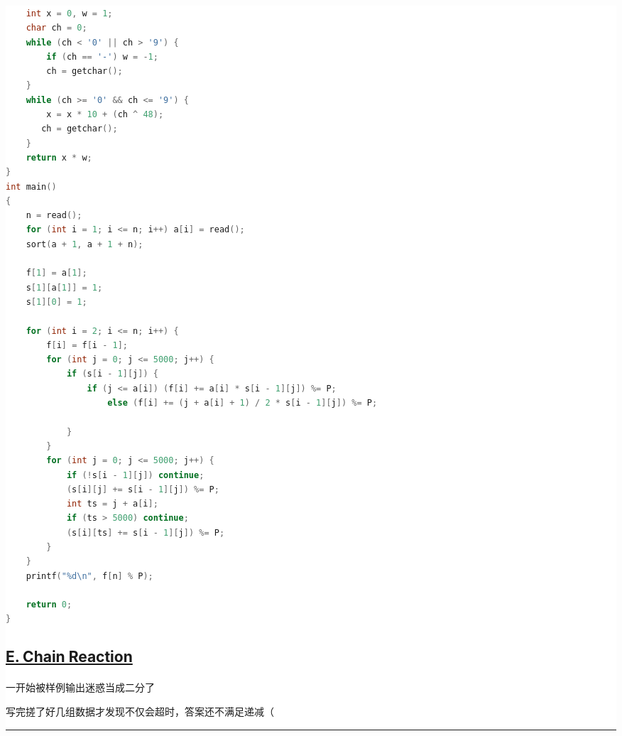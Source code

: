```cpp
    int x = 0, w = 1;
    char ch = 0;
    while (ch < '0' || ch > '9') {
        if (ch == '-') w = -1;
        ch = getchar();
    }
    while (ch >= '0' && ch <= '9') {
        x = x * 10 + (ch ^ 48);
       ch = getchar();
    }
    return x * w;
}
int main()
{
    n = read();
    for (int i = 1; i <= n; i++) a[i] = read();
    sort(a + 1, a + 1 + n);

    f[1] = a[1];
    s[1][a[1]] = 1;
    s[1][0] = 1;

    for (int i = 2; i <= n; i++) {
        f[i] = f[i - 1];
        for (int j = 0; j <= 5000; j++) {
            if (s[i - 1][j]) {
                if (j <= a[i]) (f[i] += a[i] * s[i - 1][j]) %= P;
                    else (f[i] += (j + a[i] + 1) / 2 * s[i - 1][j]) %= P;

            }
        }
        for (int j = 0; j <= 5000; j++) {
            if (!s[i - 1][j]) continue;
            (s[i][j] += s[i - 1][j]) %= P;
            int ts = j + a[i];
            if (ts > 5000) continue;
            (s[i][ts] += s[i - 1][j]) %= P;
        }
    }
    printf("%d\n", f[n] % P);

    return 0;
}
```

## [E. Chain Reaction](https://codeforces.com/contest/1954/problem/E)
一开始被样例输出迷惑当成二分了

写完搓了好几组数据才发现不仅会超时，答案还不满足递减（

---